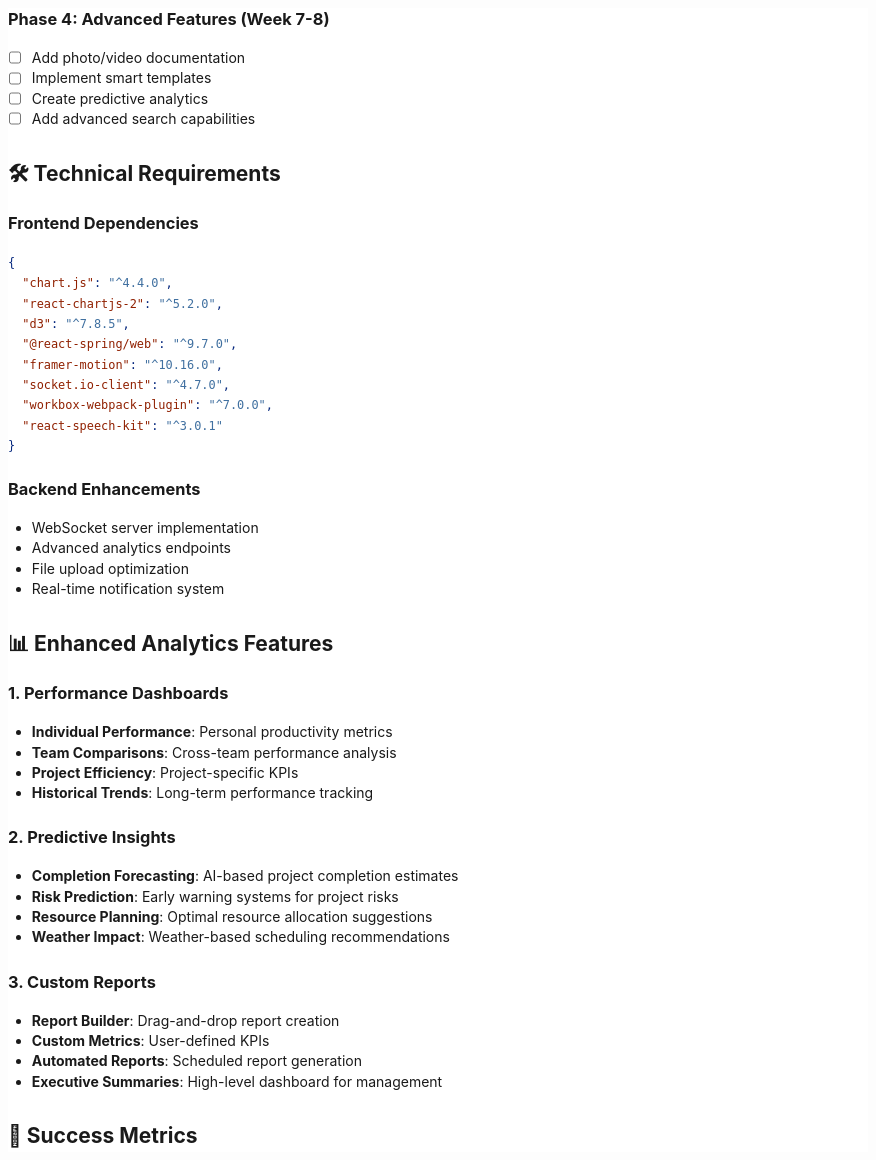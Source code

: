 ### Phase 4: Advanced Features (Week 7-8)
- [ ] Add photo/video documentation
- [ ] Implement smart templates
- [ ] Create predictive analytics
- [ ] Add advanced search capabilities

## 🛠 Technical Requirements

### Frontend Dependencies
```json
{
  "chart.js": "^4.4.0",
  "react-chartjs-2": "^5.2.0",
  "d3": "^7.8.5",
  "@react-spring/web": "^9.7.0",
  "framer-motion": "^10.16.0",
  "socket.io-client": "^4.7.0",
  "workbox-webpack-plugin": "^7.0.0",
  "react-speech-kit": "^3.0.1"
}
```

### Backend Enhancements
- WebSocket server implementation
- Advanced analytics endpoints
- File upload optimization
- Real-time notification system

## 📊 Enhanced Analytics Features

### 1. Performance Dashboards
- **Individual Performance**: Personal productivity metrics
- **Team Comparisons**: Cross-team performance analysis
- **Project Efficiency**: Project-specific KPIs
- **Historical Trends**: Long-term performance tracking

### 2. Predictive Insights
- **Completion Forecasting**: AI-based project completion estimates
- **Risk Prediction**: Early warning systems for project risks
- **Resource Planning**: Optimal resource allocation suggestions
- **Weather Impact**: Weather-based scheduling recommendations

### 3. Custom Reports
- **Report Builder**: Drag-and-drop report creation
- **Custom Metrics**: User-defined KPIs
- **Automated Reports**: Scheduled report generation
- **Executive Summaries**: High-level dashboard for management

## 🎯 Success Metrics
